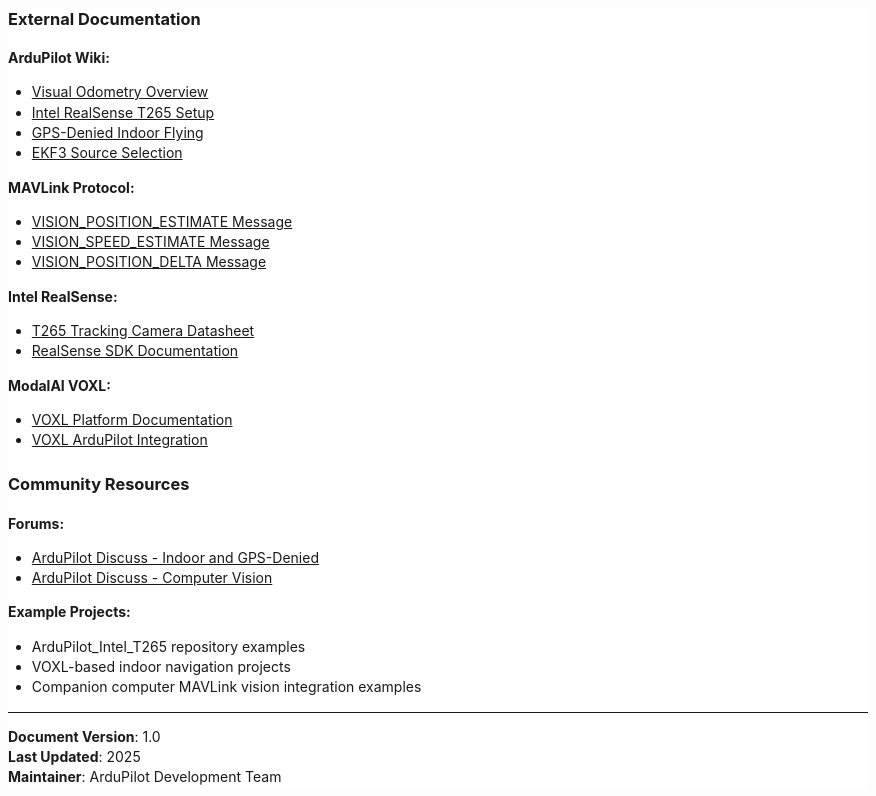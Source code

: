 ### External Documentation

**ArduPilot Wiki:**
- [Visual Odometry Overview](https://ardupilot.org/copter/docs/common-vio-tracking-camera.html)
- [Intel RealSense T265 Setup](https://ardupilot.org/copter/docs/common-vio-tracking-camera.html#intel-realsense-t265)
- [GPS-Denied Indoor Flying](https://ardupilot.org/copter/docs/indoor-flying.html)
- [EKF3 Source Selection](https://ardupilot.org/copter/docs/common-ekf3-source.html)

**MAVLink Protocol:**
- [VISION_POSITION_ESTIMATE Message](https://mavlink.io/en/messages/common.html#VISION_POSITION_ESTIMATE)
- [VISION_SPEED_ESTIMATE Message](https://mavlink.io/en/messages/common.html#VISION_SPEED_ESTIMATE)
- [VISION_POSITION_DELTA Message](https://mavlink.io/en/messages/common.html#VISION_POSITION_DELTA)

**Intel RealSense:**
- [T265 Tracking Camera Datasheet](https://www.intelrealsense.com/tracking-camera-t265/)
- [RealSense SDK Documentation](https://github.com/IntelRealSense/librealsense)

**ModalAI VOXL:**
- [VOXL Platform Documentation](https://docs.modalai.com/)
- [VOXL ArduPilot Integration](https://docs.modalai.com/voxl-ardupilot/)

### Community Resources

**Forums:**
- [ArduPilot Discuss - Indoor and GPS-Denied](https://discuss.ardupilot.org/c/indoor-and-gps-denied/43)
- [ArduPilot Discuss - Computer Vision](https://discuss.ardupilot.org/c/computer-vision/41)

**Example Projects:**
- ArduPilot_Intel_T265 repository examples
- VOXL-based indoor navigation projects
- Companion computer MAVLink vision integration examples

---

**Document Version**: 1.0  
**Last Updated**: 2025  
**Maintainer**: ArduPilot Development Team
